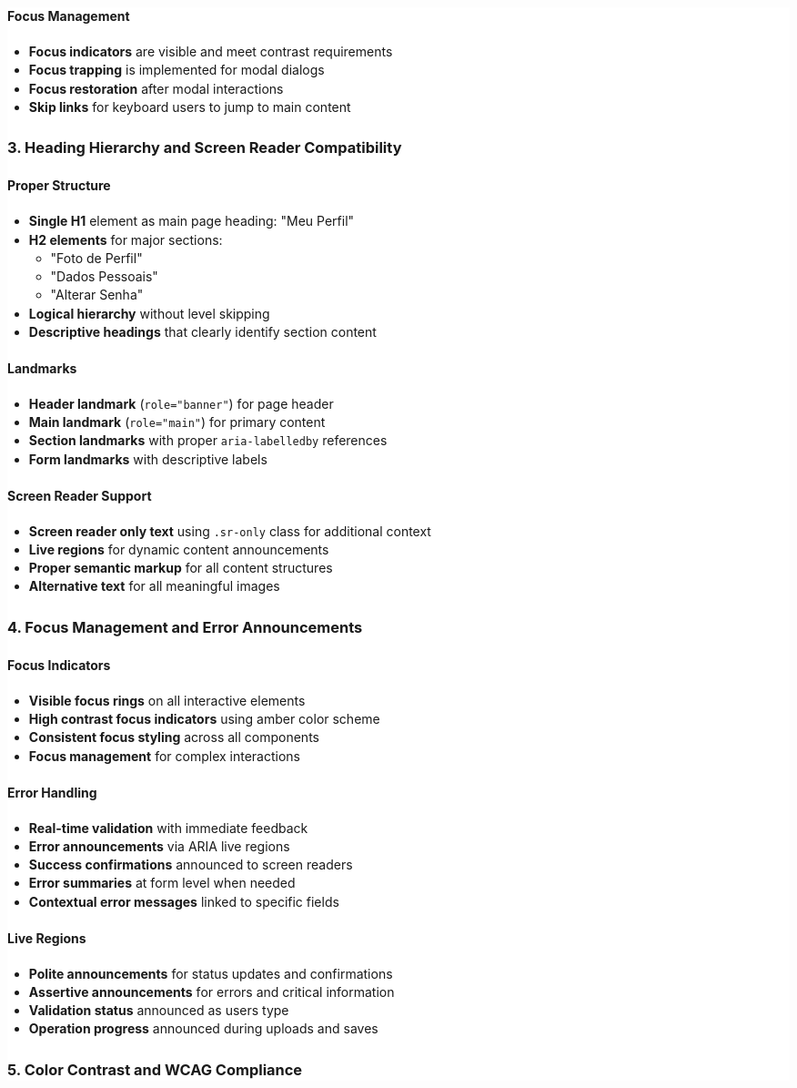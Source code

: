 #### Focus Management
- **Focus indicators** are visible and meet contrast requirements
- **Focus trapping** is implemented for modal dialogs
- **Focus restoration** after modal interactions
- **Skip links** for keyboard users to jump to main content

### 3. Heading Hierarchy and Screen Reader Compatibility

#### Proper Structure
- **Single H1** element as main page heading: "Meu Perfil"
- **H2 elements** for major sections:
  - "Foto de Perfil"
  - "Dados Pessoais" 
  - "Alterar Senha"
- **Logical hierarchy** without level skipping
- **Descriptive headings** that clearly identify section content

#### Landmarks
- **Header landmark** (`role="banner"`) for page header
- **Main landmark** (`role="main"`) for primary content
- **Section landmarks** with proper `aria-labelledby` references
- **Form landmarks** with descriptive labels

#### Screen Reader Support
- **Screen reader only text** using `.sr-only` class for additional context
- **Live regions** for dynamic content announcements
- **Proper semantic markup** for all content structures
- **Alternative text** for all meaningful images

### 4. Focus Management and Error Announcements

#### Focus Indicators
- **Visible focus rings** on all interactive elements
- **High contrast focus indicators** using amber color scheme
- **Consistent focus styling** across all components
- **Focus management** for complex interactions

#### Error Handling
- **Real-time validation** with immediate feedback
- **Error announcements** via ARIA live regions
- **Success confirmations** announced to screen readers
- **Error summaries** at form level when needed
- **Contextual error messages** linked to specific fields

#### Live Regions
- **Polite announcements** for status updates and confirmations
- **Assertive announcements** for errors and critical information
- **Validation status** announced as users type
- **Operation progress** announced during uploads and saves

### 5. Color Contrast and WCAG Compliance
